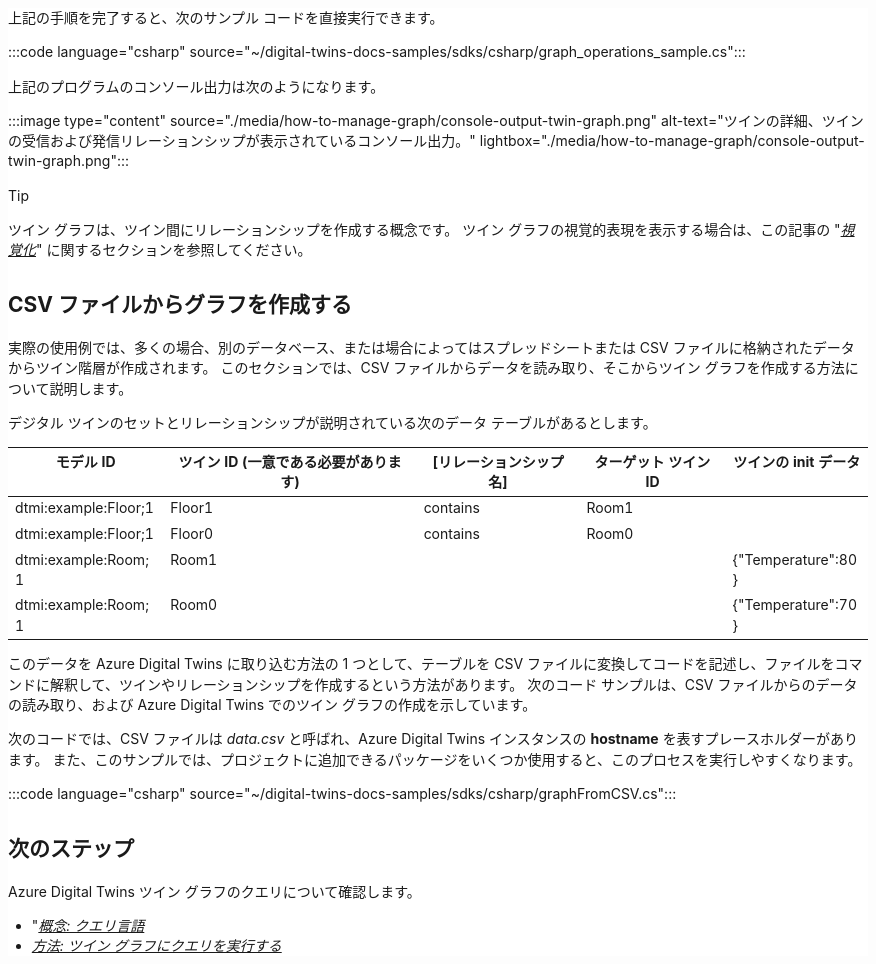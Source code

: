 上記の手順を完了すると、次のサンプル コードを直接実行できます。

:::code language="csharp" source="~/digital-twins-docs-samples/sdks/csharp/graph_operations_sample.cs":::

上記のプログラムのコンソール出力は次のようになります。 

:::image type="content" source="./media/how-to-manage-graph/console-output-twin-graph.png" alt-text="ツインの詳細、ツインの受信および発信リレーションシップが表示されているコンソール出力。" lightbox="./media/how-to-manage-graph/console-output-twin-graph.png":::

> [!TIP]
> ツイン グラフは、ツイン間にリレーションシップを作成する概念です。 ツイン グラフの視覚的表現を表示する場合は、この記事の "[*視覚化*](how-to-manage-graph.md#visualization)" に関するセクションを参照してください。 

## <a name="create-graph-from-a-csv-file"></a>CSV ファイルからグラフを作成する

実際の使用例では、多くの場合、別のデータベース、または場合によってはスプレッドシートまたは CSV ファイルに格納されたデータからツイン階層が作成されます。 このセクションでは、CSV ファイルからデータを読み取り、そこからツイン グラフを作成する方法について説明します。

デジタル ツインのセットとリレーションシップが説明されている次のデータ テーブルがあるとします。

|  モデル ID    | ツイン ID (一意である必要があります) | [リレーションシップ名]  | ターゲット ツイン ID  | ツインの init データ |
| --- | --- | --- | --- | --- |
| dtmi:example:Floor;1    | Floor1 | contains | Room1 | |
| dtmi:example:Floor;1    | Floor0 | contains | Room0 | |
| dtmi:example:Room;1    | Room1 | | | {"Temperature":80} |
| dtmi:example:Room;1    | Room0 | | | {"Temperature":70} |

このデータを Azure Digital Twins に取り込む方法の 1 つとして、テーブルを CSV ファイルに変換してコードを記述し、ファイルをコマンドに解釈して、ツインやリレーションシップを作成するという方法があります。 次のコード サンプルは、CSV ファイルからのデータの読み取り、および Azure Digital Twins でのツイン グラフの作成を示しています。

次のコードでは、CSV ファイルは *data.csv* と呼ばれ、Azure Digital Twins インスタンスの **hostname** を表すプレースホルダーがあります。 また、このサンプルでは、プロジェクトに追加できるパッケージをいくつか使用すると、このプロセスを実行しやすくなります。

:::code language="csharp" source="~/digital-twins-docs-samples/sdks/csharp/graphFromCSV.cs":::

## <a name="next-steps"></a>次のステップ

Azure Digital Twins ツイン グラフのクエリについて確認します。
* "[*概念: クエリ言語*](concepts-query-language.md)
* [*方法: ツイン グラフにクエリを実行する*](how-to-query-graph.md)